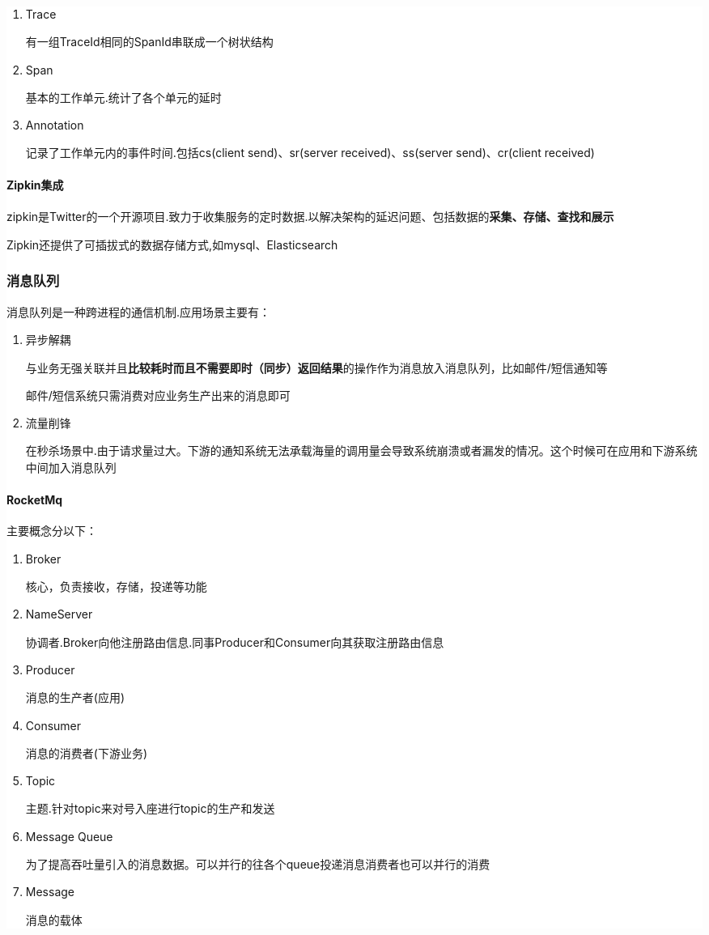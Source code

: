 1. Trace

   有一组TraceId相同的SpanId串联成一个树状结构

2. Span

   基本的工作单元.统计了各个单元的延时

3. Annotation

   记录了工作单元内的事件时间.包括cs(client send)、sr(server received)、ss(server send)、cr(client received)

#### Zipkin集成

​	zipkin是Twitter的一个开源项目.致力于收集服务的定时数据.以解决架构的延迟问题、包括数据的**采集、存储、查找和展示**

Zipkin还提供了可插拔式的数据存储方式,如mysql、Elasticsearch

### 消息队列

消息队列是一种跨进程的通信机制.应用场景主要有：

1. 异步解耦

   与业务无强关联并且**比较耗时而且不需要即时（同步）返回结果**的操作作为消息放入消息队列，比如邮件/短信通知等

   邮件/短信系统只需消费对应业务生产出来的消息即可

2. 流量削锋

   在秒杀场景中.由于请求量过大。下游的通知系统无法承载海量的调用量会导致系统崩溃或者漏发的情况。这个时候可在应用和下游系统中间加入消息队列

#### RocketMq

主要概念分以下：

1. Broker

   核心，负责接收，存储，投递等功能

2. NameServer

   协调者.Broker向他注册路由信息.同事Producer和Consumer向其获取注册路由信息

3. Producer

   消息的生产者(应用)

4. Consumer

   消息的消费者(下游业务)

5. Topic

   主题.针对topic来对号入座进行topic的生产和发送

6. Message Queue

   为了提高吞吐量引入的消息数据。可以并行的往各个queue投递消息消费者也可以并行的消费

7. Message

   消息的载体
